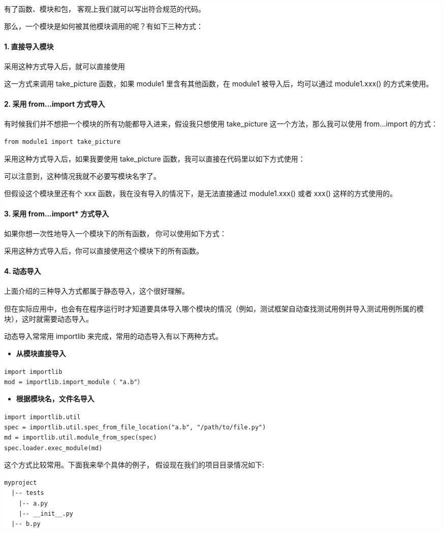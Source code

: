 有了函数、模块和包， 客观上我们就可以写出符合规范的代码。

那么，一个模块是如何被其他模块调用的呢？有如下三种方式：

#### 1\. 直接导入模块

采用这种方式导入后，就可以直接使用

这一方式来调用 take\_picture 函数，如果 module1 里含有其他函数，在 module1 被导入后，均可以通过 module1.xxx() 的方式来使用。

#### 2\. 采用 from...import 方式导入

有时候我们并不想把一个模块的所有功能都导入进来，假设我只想使用 take\_picture 这一个方法，那么我可以使用 from...import 的方式：

```
from module1 import take_picture
```

采用这种方式导入后，如果我要使用 take\_picture 函数，我可以直接在代码里以如下方式使用：

可以注意到，这种情况我就不必要写模块名字了。

但假设这个模块里还有个 xxx 函数，我在没有导入的情况下，是无法直接通过 module1.xxx() 或者 xxx() 这样的方式使用的。

#### 3\. 采用 from...import\* 方式导入

如果你想一次性地导入一个模块下的所有函数， 你可以使用如下方式：

采用这种方式导入后，你可以直接使用这个模块下的所有函数。

#### 4\. 动态导入

上面介绍的三种导入方式都属于静态导入，这个很好理解。

但在实际应用中，也会有在程序运行时才知道要具体导入哪个模块的情况（例如，测试框架自动查找测试用例并导入测试用例所属的模块），这时就需要动态导入。

动态导入常常用 importlib 来完成，常用的动态导入有以下两种方式。

-   **从模块直接导入**
    

```
import importlib 
mod = importlib.import_module（ "a.b"）
```

-   **根据模块名，文件名导入**
    

```
import importlib.util
spec = importlib.util.spec_from_file_location("a.b", "/path/to/file.py")
md = importlib.util.module_from_spec(spec)
spec.loader.exec_module(md)
```

这个方式比较常用。下面我来举个具体的例子， 假设现在我们的项目目录情况如下:

```
myproject
  |-- tests
    |-- a.py
    |-- __init__.py
  |-- b.py
```
